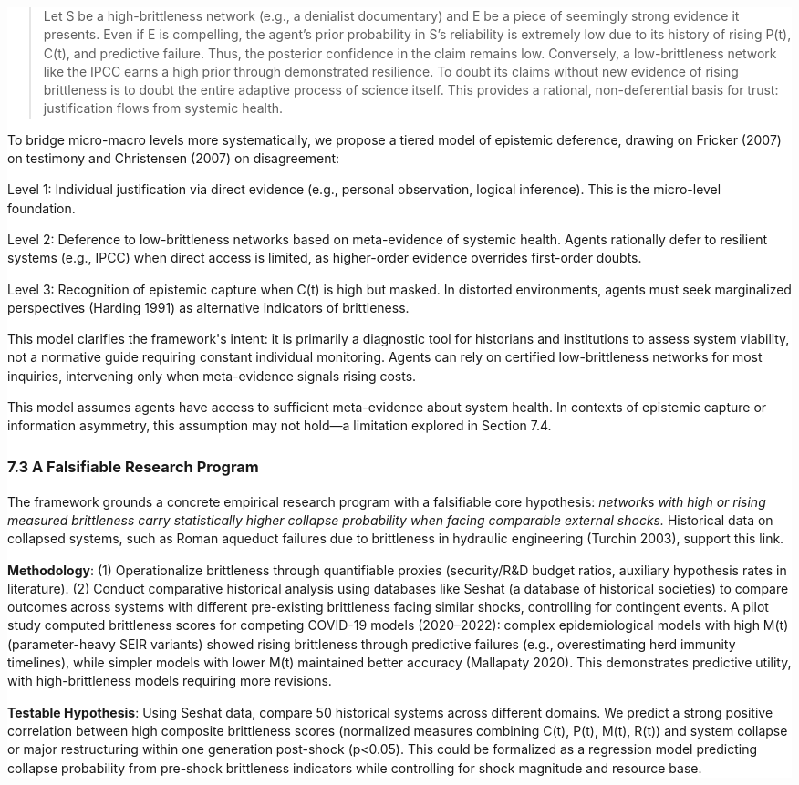 > Let S be a high-brittleness network (e.g., a denialist documentary) and E be a piece of seemingly strong evidence it presents. Even if E is compelling, the agent’s prior probability in S’s reliability is extremely low due to its history of rising P(t), C(t), and predictive failure. Thus, the posterior confidence in the claim remains low.
> Conversely, a low-brittleness network like the IPCC earns a high prior through demonstrated resilience. To doubt its claims without new evidence of rising brittleness is to doubt the entire adaptive process of science itself.
> This provides a rational, non-deferential basis for trust: justification flows from systemic health.

To bridge micro-macro levels more systematically, we propose a tiered model of epistemic deference, drawing on Fricker (2007) on testimony and Christensen (2007) on disagreement:

Level 1: Individual justification via direct evidence (e.g., personal observation, logical inference). This is the micro-level foundation.

Level 2: Deference to low-brittleness networks based on meta-evidence of systemic health. Agents rationally defer to resilient systems (e.g., IPCC) when direct access is limited, as higher-order evidence overrides first-order doubts.

Level 3: Recognition of epistemic capture when C(t) is high but masked. In distorted environments, agents must seek marginalized perspectives (Harding 1991) as alternative indicators of brittleness.

This model clarifies the framework's intent: it is primarily a diagnostic tool for historians and institutions to assess system viability, not a normative guide requiring constant individual monitoring. Agents can rely on certified low-brittleness networks for most inquiries, intervening only when meta-evidence signals rising costs.

This model assumes agents have access to sufficient meta-evidence about system health. In contexts of epistemic capture or information asymmetry, this assumption may not hold—a limitation explored in Section 7.4.

### **7.3 A Falsifiable Research Program**

The framework grounds a concrete empirical research program with a falsifiable core hypothesis: *networks with high or rising measured brittleness carry statistically higher collapse probability when facing comparable external shocks.* Historical data on collapsed systems, such as Roman aqueduct failures due to brittleness in hydraulic engineering (Turchin 2003), support this link.

**Methodology**: (1) Operationalize brittleness through quantifiable proxies (security/R&D budget ratios, auxiliary hypothesis rates in literature). (2) Conduct comparative historical analysis using databases like Seshat (a database of historical societies) to compare outcomes across systems with different pre-existing brittleness facing similar shocks, controlling for contingent events. A pilot study computed brittleness scores for competing COVID-19 models (2020–2022): complex epidemiological models with high M(t) (parameter-heavy SEIR variants) showed rising brittleness through predictive failures (e.g., overestimating herd immunity timelines), while simpler models with lower M(t) maintained better accuracy (Mallapaty 2020). This demonstrates predictive utility, with high-brittleness models requiring more revisions.

**Testable Hypothesis**: Using Seshat data, compare 50 historical systems across different domains. We predict a strong positive correlation between high composite brittleness scores (normalized measures combining C(t), P(t), M(t), R(t)) and system collapse or major restructuring within one generation post-shock (p<0.05). This could be formalized as a regression model predicting collapse probability from pre-shock brittleness indicators while controlling for shock magnitude and resource base.
